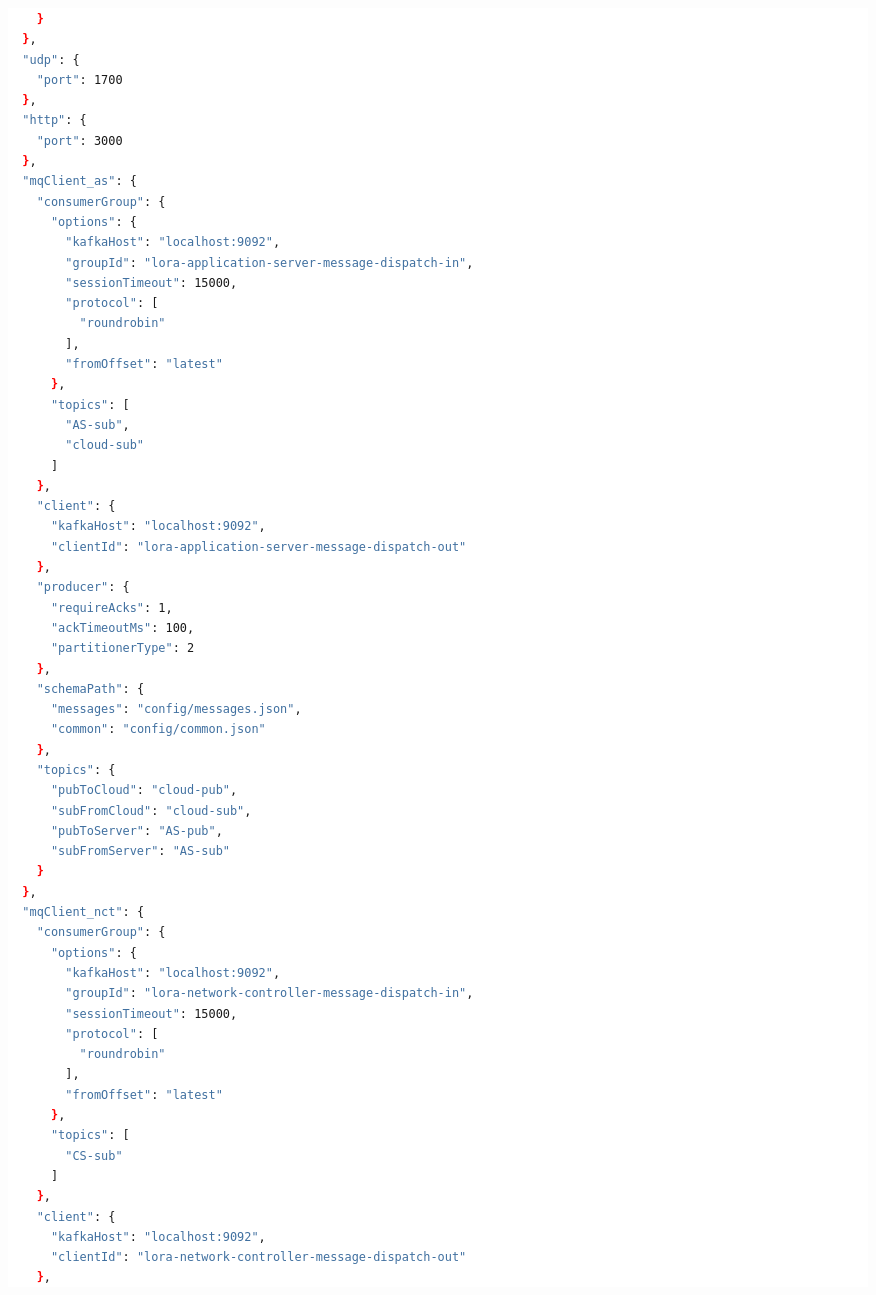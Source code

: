 ```sh
    }
  },
  "udp": {
    "port": 1700
  },
  "http": {
    "port": 3000
  },
  "mqClient_as": {
    "consumerGroup": {
      "options": {
        "kafkaHost": "localhost:9092",
        "groupId": "lora-application-server-message-dispatch-in",
        "sessionTimeout": 15000,
        "protocol": [
          "roundrobin"
        ],
        "fromOffset": "latest"
      },
      "topics": [
        "AS-sub",
        "cloud-sub"
      ]
    },
    "client": {
      "kafkaHost": "localhost:9092",
      "clientId": "lora-application-server-message-dispatch-out"
    },
    "producer": {
      "requireAcks": 1,
      "ackTimeoutMs": 100,
      "partitionerType": 2
    },
    "schemaPath": {
      "messages": "config/messages.json",
      "common": "config/common.json"
    },
    "topics": {
      "pubToCloud": "cloud-pub",
      "subFromCloud": "cloud-sub",
      "pubToServer": "AS-pub",
      "subFromServer": "AS-sub"
    }
  },
  "mqClient_nct": {
    "consumerGroup": {
      "options": {
        "kafkaHost": "localhost:9092",
        "groupId": "lora-network-controller-message-dispatch-in",
        "sessionTimeout": 15000,
        "protocol": [
          "roundrobin"
        ],
        "fromOffset": "latest"
      },
      "topics": [
        "CS-sub"
      ]
    },
    "client": {
      "kafkaHost": "localhost:9092",
      "clientId": "lora-network-controller-message-dispatch-out"
    },
```